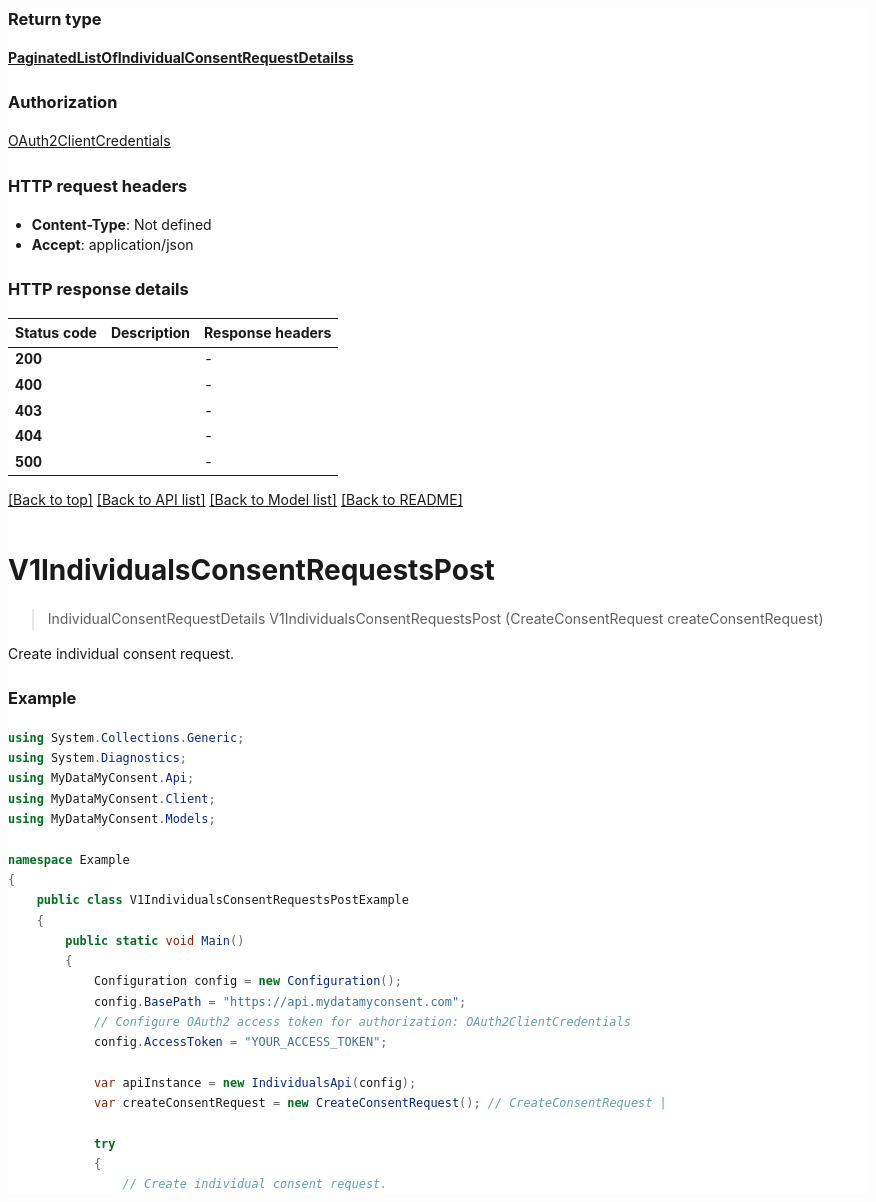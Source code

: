### Return type

[**PaginatedListOfIndividualConsentRequestDetailss**](PaginatedListOfIndividualConsentRequestDetailss.md)

### Authorization

[OAuth2ClientCredentials](../README.md#OAuth2ClientCredentials)

### HTTP request headers

 - **Content-Type**: Not defined
 - **Accept**: application/json


### HTTP response details
| Status code | Description | Response headers |
|-------------|-------------|------------------|
| **200** |  |  -  |
| **400** |  |  -  |
| **403** |  |  -  |
| **404** |  |  -  |
| **500** |  |  -  |

[[Back to top]](#) [[Back to API list]](../README.md#documentation-for-api-endpoints) [[Back to Model list]](../README.md#documentation-for-models) [[Back to README]](../README.md)

<a name="v1individualsconsentrequestspost"></a>
# **V1IndividualsConsentRequestsPost**
> IndividualConsentRequestDetails V1IndividualsConsentRequestsPost (CreateConsentRequest createConsentRequest)

Create individual consent request.

### Example
```csharp
using System.Collections.Generic;
using System.Diagnostics;
using MyDataMyConsent.Api;
using MyDataMyConsent.Client;
using MyDataMyConsent.Models;

namespace Example
{
    public class V1IndividualsConsentRequestsPostExample
    {
        public static void Main()
        {
            Configuration config = new Configuration();
            config.BasePath = "https://api.mydatamyconsent.com";
            // Configure OAuth2 access token for authorization: OAuth2ClientCredentials
            config.AccessToken = "YOUR_ACCESS_TOKEN";

            var apiInstance = new IndividualsApi(config);
            var createConsentRequest = new CreateConsentRequest(); // CreateConsentRequest | 

            try
            {
                // Create individual consent request.
```